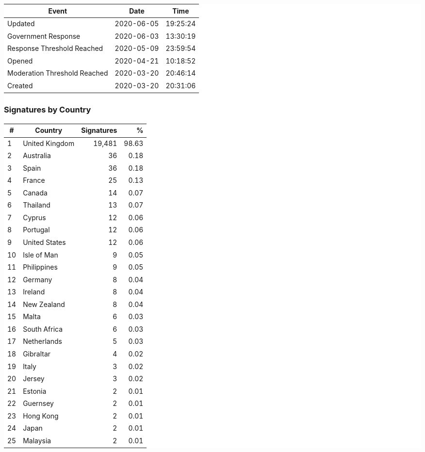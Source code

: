 | Event | Date | Time |
| - | - | - |
| Updated | 2020-06-05 | 19:25:24 |
| Government Response | 2020-06-03 | 13:30:19 |
| Response Threshold Reached | 2020-05-09 | 23:59:54 |
| Opened | 2020-04-21 | 10:18:52 |
| Moderation Threshold Reached | 2020-03-20 | 20:46:14 |
| Created | 2020-03-20 | 20:31:06 |

### Signatures by Country

| # | Country | Signatures | % |
| - | - | -: | -: |
| 1 | United Kingdom | 19,481 | 98.63 |
| 2 | Australia | 36 | 0.18 |
| 3 | Spain | 36 | 0.18 |
| 4 | France | 25 | 0.13 |
| 5 | Canada | 14 | 0.07 |
| 6 | Thailand | 13 | 0.07 |
| 7 | Cyprus | 12 | 0.06 |
| 8 | Portugal | 12 | 0.06 |
| 9 | United States | 12 | 0.06 |
| 10 | Isle of Man | 9 | 0.05 |
| 11 | Philippines | 9 | 0.05 |
| 12 | Germany | 8 | 0.04 |
| 13 | Ireland | 8 | 0.04 |
| 14 | New Zealand | 8 | 0.04 |
| 15 | Malta | 6 | 0.03 |
| 16 | South Africa | 6 | 0.03 |
| 17 | Netherlands | 5 | 0.03 |
| 18 | Gibraltar | 4 | 0.02 |
| 19 | Italy | 3 | 0.02 |
| 20 | Jersey | 3 | 0.02 |
| 21 | Estonia | 2 | 0.01 |
| 22 | Guernsey | 2 | 0.01 |
| 23 | Hong Kong | 2 | 0.01 |
| 24 | Japan | 2 | 0.01 |
| 25 | Malaysia | 2 | 0.01 |